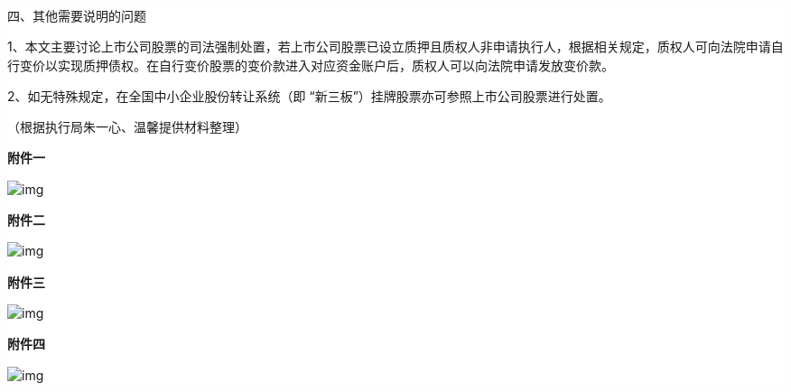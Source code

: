 

四、其他需要说明的问题



1、本文主要讨论上市公司股票的司法强制处置，若上市公司股票已设立质押且质权人非申请执行人，根据相关规定，质权人可向法院申请自行变价以实现质押债权。在自行变价股票的变价款进入对应资金账户后，质权人可以向法院申请发放变价款。



2、如无特殊规定，在全国中小企业股份转让系统（即 “新三板”）挂牌股票亦可参照上市公司股票进行处置。



（根据执行局朱一心、温馨提供材料整理）



**附件一**





![img](D:\xtjeyvc.github.com\doc\zt-shanghai\doc\zt-shanghai\assets\image010.gif)





**附件二**





![img](D:\xtjeyvc.github.com\doc\zt-shanghai\doc\zt-shanghai\assets\image012.gif)







**附件三**





![img](D:\xtjeyvc.github.com\doc\zt-shanghai\doc\zt-shanghai\assets\image014.gif)





**附件四**





![img](D:\xtjeyvc.github.com\doc\zt-shanghai\doc\zt-shanghai\assets\image016.gif)



 